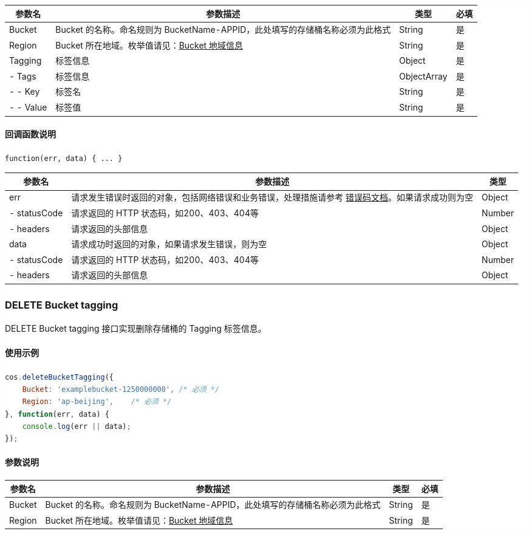 | 参数名    | 参数描述                                                     | 类型        | 必填 |
| --------- | ------------------------------------------------------------ | ----------- | ---- |
| Bucket    | Bucket 的名称。命名规则为 BucketName-APPID，此处填写的存储桶名称必须为此格式 | String      | 是   |
| Region    | Bucket 所在地域。枚举值请见：[Bucket 地域信息](https://cloud.tencent.com/document/product/436/6224) | String      | 是   |
| Tagging   | 标签信息                                                     | Object      | 是   |
| - Tags    | 标签信息                                                     | ObjectArray | 是   |
| - - Key   | 标签名                                                       | String      | 是   |
| - - Value | 标签值                                                       | String      | 是   |

#### 回调函数说明

```
function(err, data) { ... }
```

| 参数名       | 参数描述                                                     | 类型   |
| ------------ | ------------------------------------------------------------ | ------ |
| err          | 请求发生错误时返回的对象，包括网络错误和业务错误，处理措施请参考 [错误码文档](https://cloud.tencent.com/document/product/436/7730)。如果请求成功则为空 | Object |
| - statusCode | 请求返回的 HTTP 状态码，如200、403、404等                    | Number |
| - headers    | 请求返回的头部信息                                           | Object |
| data         | 请求成功时返回的对象，如果请求发生错误，则为空               | Object |
| - statusCode | 请求返回的 HTTP 状态码，如200、403、404等                    | Number |
| - headers    | 请求返回的头部信息                                           | Object |

### DELETE Bucket tagging

DELETE Bucket tagging 接口实现删除存储桶的 Tagging 标签信息。

#### 使用示例

```js
cos.deleteBucketTagging({
    Bucket: 'examplebucket-1250000000', /* 必须 */
    Region: 'ap-beijing',    /* 必须 */
}, function(err, data) {
    console.log(err || data);
});
```

#### 参数说明

| 参数名 | 参数描述                                                     | 类型   | 必填 |
| ------ | ------------------------------------------------------------ | ------ | ---- |
| Bucket | Bucket 的名称。命名规则为 BucketName-APPID，此处填写的存储桶名称必须为此格式 | String | 是   |
| Region | Bucket 所在地域。枚举值请见：[Bucket 地域信息](https://cloud.tencent.com/document/product/436/6224) | String | 是   |
